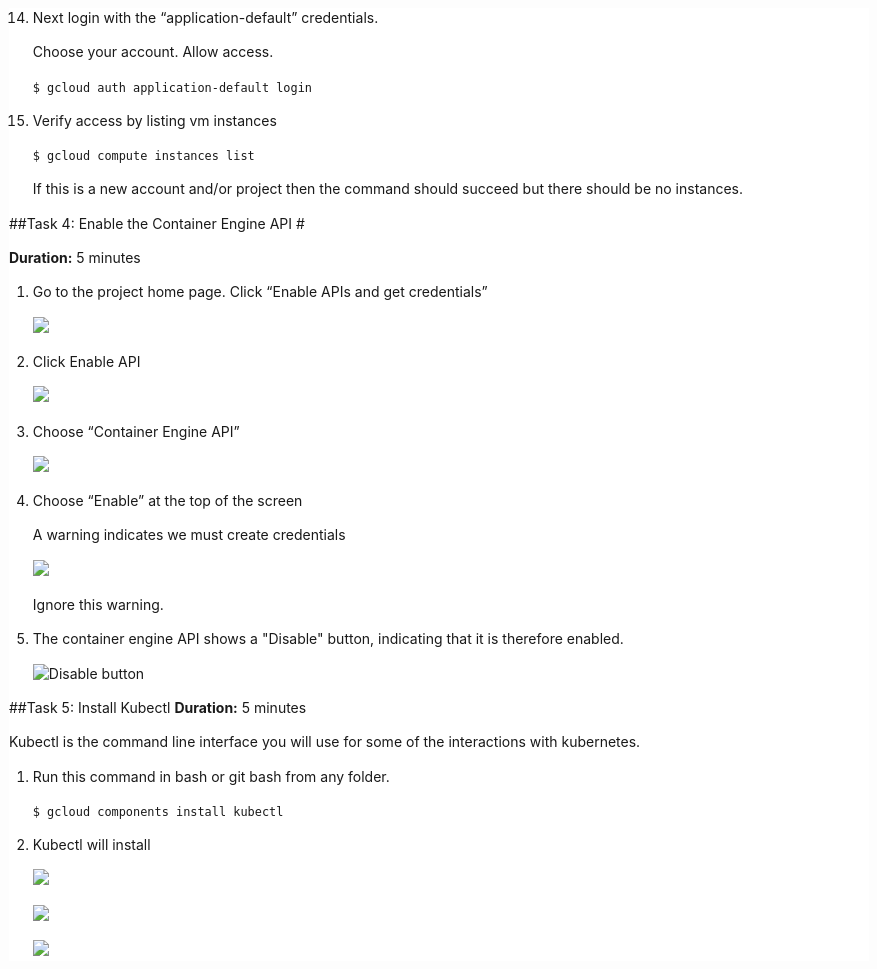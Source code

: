 14. Next login with the “application-default” credentials.  

    Choose your account.  Allow access.

    `$ gcloud auth application-default login`

15. Verify access by listing vm instances

    `$ gcloud compute instances list`

    If this is a new account and/or project then the command should succeed but there should be no instances.
   
##Task 4: Enable the Container Engine API #

**Duration:** 5 minutes

1. Go to the project home page.  Click “Enable APIs and get credentials”

    ![](images/google-11.png)

2. Click Enable API

    ![](images/google-12.png)

3. Choose “Container Engine API”

    ![](images/Google-Container-engine-3.png)

4. Choose “Enable” at the top of the screen

    A warning indicates we must create credentials

    ![](images/Google-Container-engine-4.png)

    Ignore this warning. 

5. The container engine API shows a "Disable" button, indicating that it is therefore enabled.

    ![Disable button](images/Google-Container-engine-4a.png)
    
##Task 5: Install Kubectl
**Duration:** 5 minutes

Kubectl is the command line interface you will use for some of the interactions with kubernetes.  

1. Run this command in bash or git bash from any folder.    

   `$ gcloud components install kubectl`

2. Kubectl will install 
  
    ![](images/google-13.png)

    ![](images/google-14.png)

    ![](images/google-15.png)
    
    